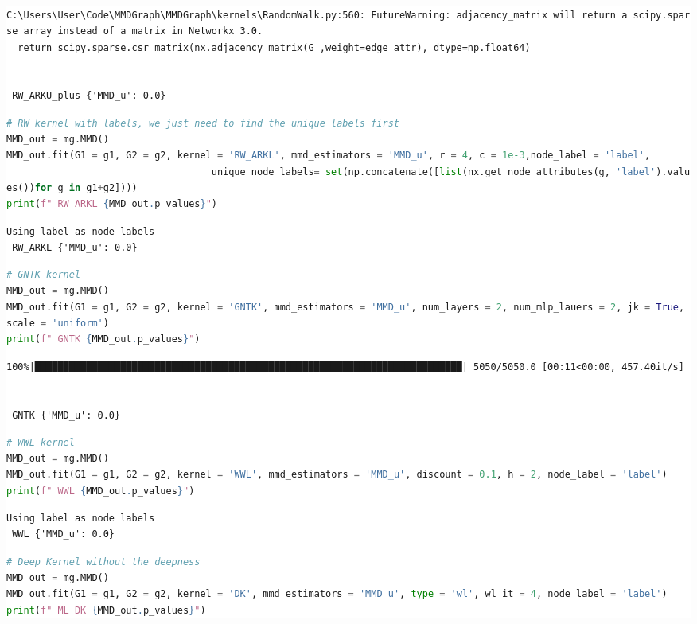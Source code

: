     C:\Users\User\Code\MMDGraph\MMDGraph\kernels\RandomWalk.py:560: FutureWarning: adjacency_matrix will return a scipy.sparse array instead of a matrix in Networkx 3.0.
      return scipy.sparse.csr_matrix(nx.adjacency_matrix(G ,weight=edge_attr), dtype=np.float64)
    

     RW_ARKU_plus {'MMD_u': 0.0}
    


```python
# RW kernel with labels, we just need to find the unique labels first
MMD_out = mg.MMD()
MMD_out.fit(G1 = g1, G2 = g2, kernel = 'RW_ARKL', mmd_estimators = 'MMD_u', r = 4, c = 1e-3,node_label = 'label',
                                    unique_node_labels= set(np.concatenate([list(nx.get_node_attributes(g, 'label').values())for g in g1+g2])))
print(f" RW_ARKL {MMD_out.p_values}")

```

    Using label as node labels
     RW_ARKL {'MMD_u': 0.0}
    


```python
# GNTK kernel
MMD_out = mg.MMD()
MMD_out.fit(G1 = g1, G2 = g2, kernel = 'GNTK', mmd_estimators = 'MMD_u', num_layers = 2, num_mlp_lauers = 2, jk = True, scale = 'uniform')
print(f" GNTK {MMD_out.p_values}")
```

    100%|███████████████████████████████████████████████████████████████████████████| 5050/5050.0 [00:11<00:00, 457.40it/s]
    

     GNTK {'MMD_u': 0.0}
    


```python
# WWL kernel
MMD_out = mg.MMD()
MMD_out.fit(G1 = g1, G2 = g2, kernel = 'WWL', mmd_estimators = 'MMD_u', discount = 0.1, h = 2, node_label = 'label')
print(f" WWL {MMD_out.p_values}")
```

    Using label as node labels
     WWL {'MMD_u': 0.0}
    


```python
# Deep Kernel without the deepness
MMD_out = mg.MMD()
MMD_out.fit(G1 = g1, G2 = g2, kernel = 'DK', mmd_estimators = 'MMD_u', type = 'wl', wl_it = 4, node_label = 'label')
print(f" ML DK {MMD_out.p_values}")
```
